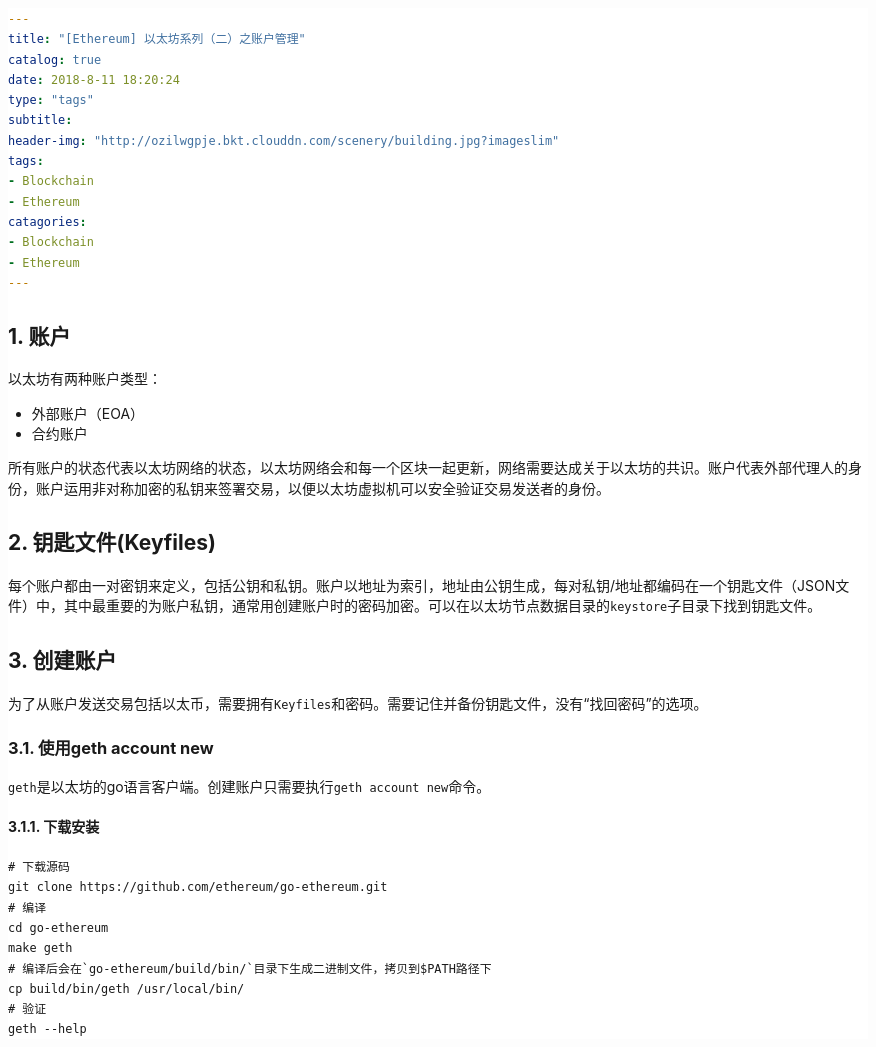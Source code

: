 ```yaml
---
title: "[Ethereum] 以太坊系列（二）之账户管理"
catalog: true
date: 2018-8-11 18:20:24
type: "tags"
subtitle:
header-img: "http://ozilwgpje.bkt.clouddn.com/scenery/building.jpg?imageslim"
tags:
- Blockchain
- Ethereum
catagories:
- Blockchain
- Ethereum
---
```


## 1. 账户

以太坊有两种账户类型：

- 外部账户（EOA）
- 合约账户

所有账户的状态代表以太坊网络的状态，以太坊网络会和每一个区块一起更新，网络需要达成关于以太坊的共识。账户代表外部代理人的身份，账户运用非对称加密的私钥来签署交易，以便以太坊虚拟机可以安全验证交易发送者的身份。

## 2. 钥匙文件(Keyfiles)

每个账户都由一对密钥来定义，包括公钥和私钥。账户以地址为索引，地址由公钥生成，每对私钥/地址都编码在一个钥匙文件（JSON文件）中，其中最重要的为账户私钥，通常用创建账户时的密码加密。可以在以太坊节点数据目录的`keystore`子目录下找到钥匙文件。

## 3. 创建账户

为了从账户发送交易包括以太币，需要拥有`Keyfiles`和密码。需要记住并备份钥匙文件，没有“找回密码”的选项。

### 3.1. 使用geth account new

`geth`是以太坊的go语言客户端。创建账户只需要执行`geth account new`命令。

#### 3.1.1. 下载安装

```shell
# 下载源码
git clone https://github.com/ethereum/go-ethereum.git
# 编译
cd go-ethereum
make geth
# 编译后会在`go-ethereum/build/bin/`目录下生成二进制文件，拷贝到$PATH路径下
cp build/bin/geth /usr/local/bin/
# 验证
geth --help
```
